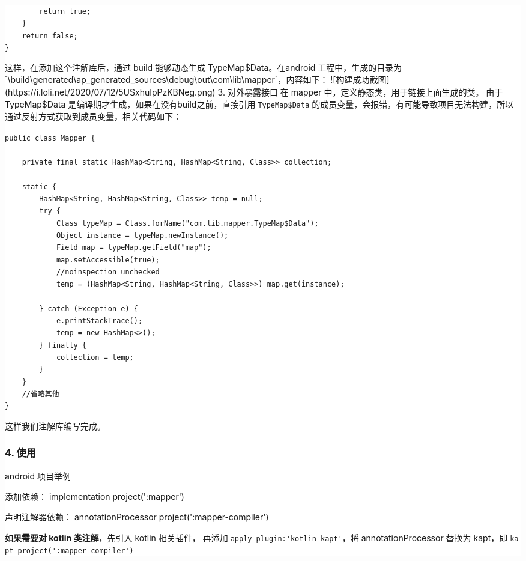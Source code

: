 ```
        return true;
    }
    return false;
}
```
这样，在添加这个注解库后，通过 build 能够动态生成 TypeMap$Data。在android 工程中，生成的目录为 `\build\generated\ap_generated_sources\debug\out\com\lib\mapper`，内容如下：
![构建成功截图](https://i.loli.net/2020/07/12/5USxhuIpPzKBNeg.png)
3. 对外暴露接口
在 mapper 中，定义静态类，用于链接上面生成的类。
由于 TypeMap$Data 是编译期才生成，如果在没有build之前，直接引用 `TypeMap$Data` 的成员变量，会报错，有可能导致项目无法构建，所以通过反射方式获取到成员变量，相关代码如下：
```
public class Mapper {

    private final static HashMap<String, HashMap<String, Class>> collection;

    static {
        HashMap<String, HashMap<String, Class>> temp = null;
        try {
            Class typeMap = Class.forName("com.lib.mapper.TypeMap$Data");
            Object instance = typeMap.newInstance();
            Field map = typeMap.getField("map");
            map.setAccessible(true);
            //noinspection unchecked
            temp = (HashMap<String, HashMap<String, Class>>) map.get(instance);

        } catch (Exception e) {
            e.printStackTrace();
            temp = new HashMap<>();
        } finally {
            collection = temp;
        }
    }
	//省略其他
}
```
这样我们注解库编写完成。

### 4. 使用

android 项目举例

添加依赖：
implementation project(':mapper')

声明注解器依赖：
annotationProcessor project(':mapper-compiler')

**如果需要对 kotlin 类注解**，先引入 kotlin 相关插件，
再添加 `apply plugin:'kotlin-kapt'`，将 annotationProcessor 替换为 kapt，即 `kapt project(':mapper-compiler')`
